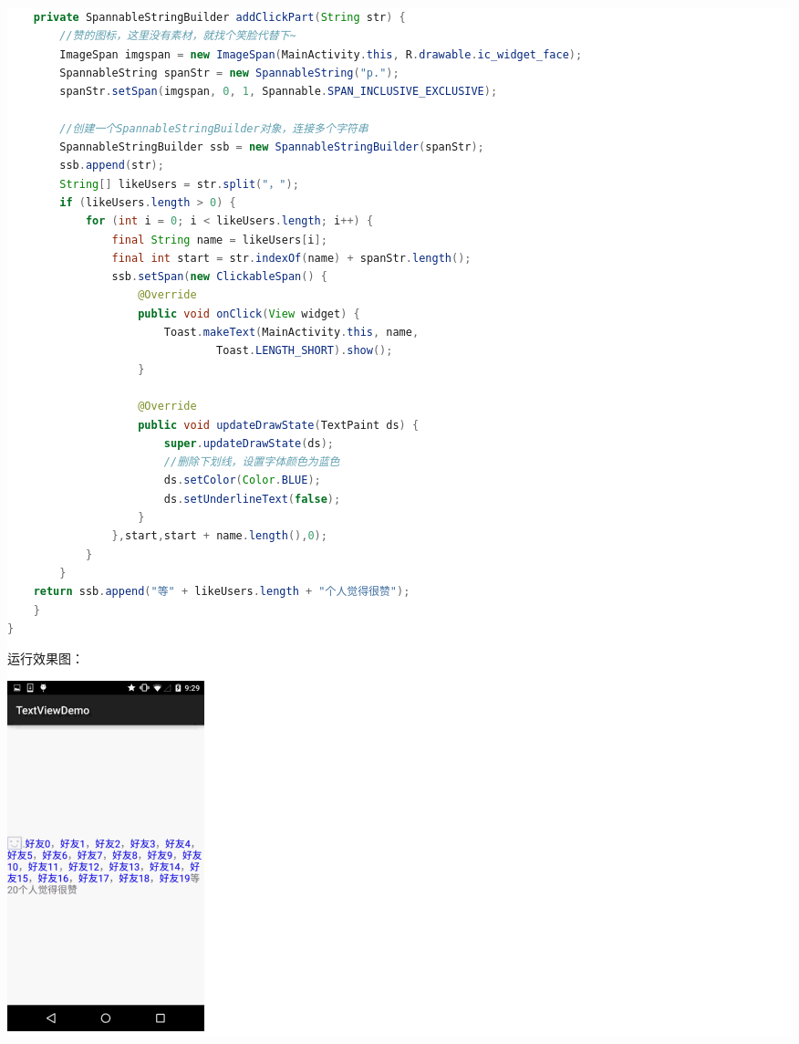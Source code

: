 ```java
    private SpannableStringBuilder addClickPart(String str) {
        //赞的图标，这里没有素材，就找个笑脸代替下~
        ImageSpan imgspan = new ImageSpan(MainActivity.this, R.drawable.ic_widget_face);
        SpannableString spanStr = new SpannableString("p.");
        spanStr.setSpan(imgspan, 0, 1, Spannable.SPAN_INCLUSIVE_EXCLUSIVE);

        //创建一个SpannableStringBuilder对象，连接多个字符串
        SpannableStringBuilder ssb = new SpannableStringBuilder(spanStr);
        ssb.append(str);
        String[] likeUsers = str.split("，");
        if (likeUsers.length > 0) {
            for (int i = 0; i < likeUsers.length; i++) {
                final String name = likeUsers[i];
                final int start = str.indexOf(name) + spanStr.length();
                ssb.setSpan(new ClickableSpan() {
                    @Override
                    public void onClick(View widget) {
                        Toast.makeText(MainActivity.this, name,
                                Toast.LENGTH_SHORT).show();
                    }

                    @Override
                    public void updateDrawState(TextPaint ds) {
                        super.updateDrawState(ds);
                        //删除下划线，设置字体颜色为蓝色
                        ds.setColor(Color.BLUE);
                        ds.setUnderlineText(false);
                    }
                },start,start + name.length(),0);
            }
        }
    return ssb.append("等" + likeUsers.length + "个人觉得很赞");
    }
}
```

运行效果图：

![](../img/widget-49.jpg)
